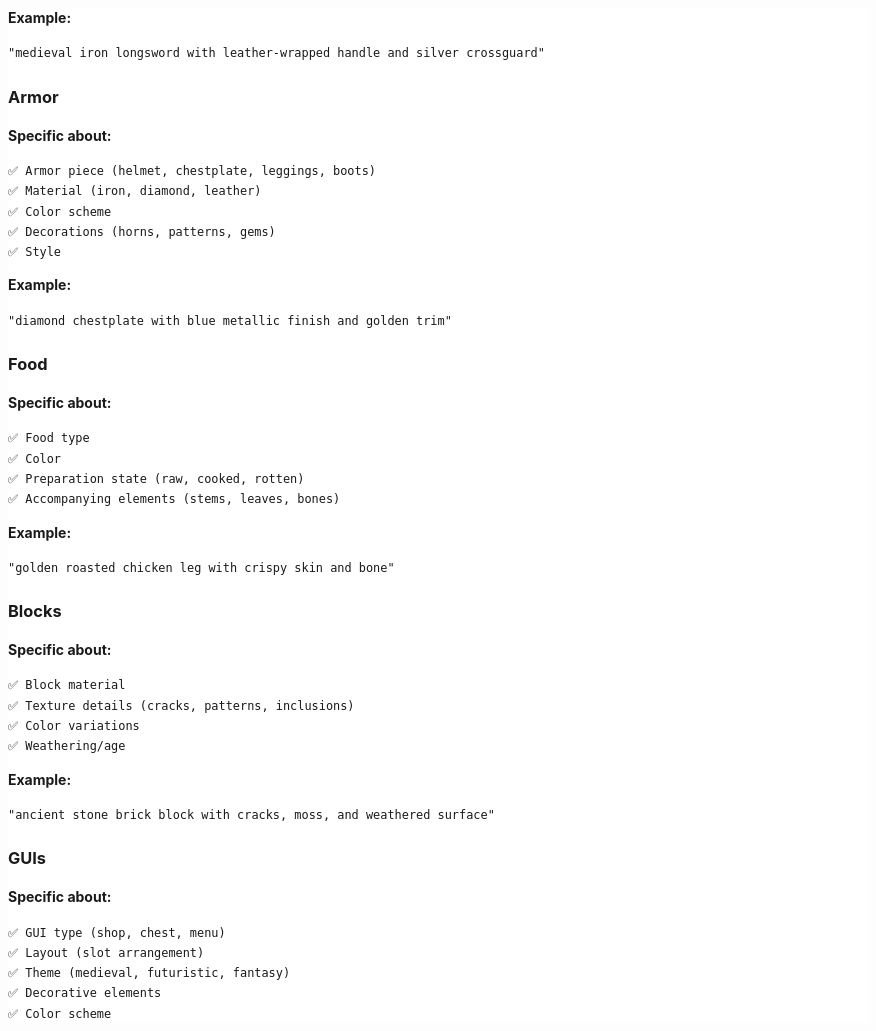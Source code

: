 **Example:**
```txt
"medieval iron longsword with leather-wrapped handle and silver crossguard"
```

### Armor

**Specific about:**
```txt
✅ Armor piece (helmet, chestplate, leggings, boots)
✅ Material (iron, diamond, leather)
✅ Color scheme
✅ Decorations (horns, patterns, gems)
✅ Style
```

**Example:**
```txt
"diamond chestplate with blue metallic finish and golden trim"
```

### Food

**Specific about:**
```txt
✅ Food type
✅ Color
✅ Preparation state (raw, cooked, rotten)
✅ Accompanying elements (stems, leaves, bones)
```

**Example:**
```txt
"golden roasted chicken leg with crispy skin and bone"
```

### Blocks

**Specific about:**
```txt
✅ Block material
✅ Texture details (cracks, patterns, inclusions)
✅ Color variations
✅ Weathering/age
```

**Example:**
```txt
"ancient stone brick block with cracks, moss, and weathered surface"
```

### GUIs

**Specific about:**
```txt
✅ GUI type (shop, chest, menu)
✅ Layout (slot arrangement)
✅ Theme (medieval, futuristic, fantasy)
✅ Decorative elements
✅ Color scheme
```
